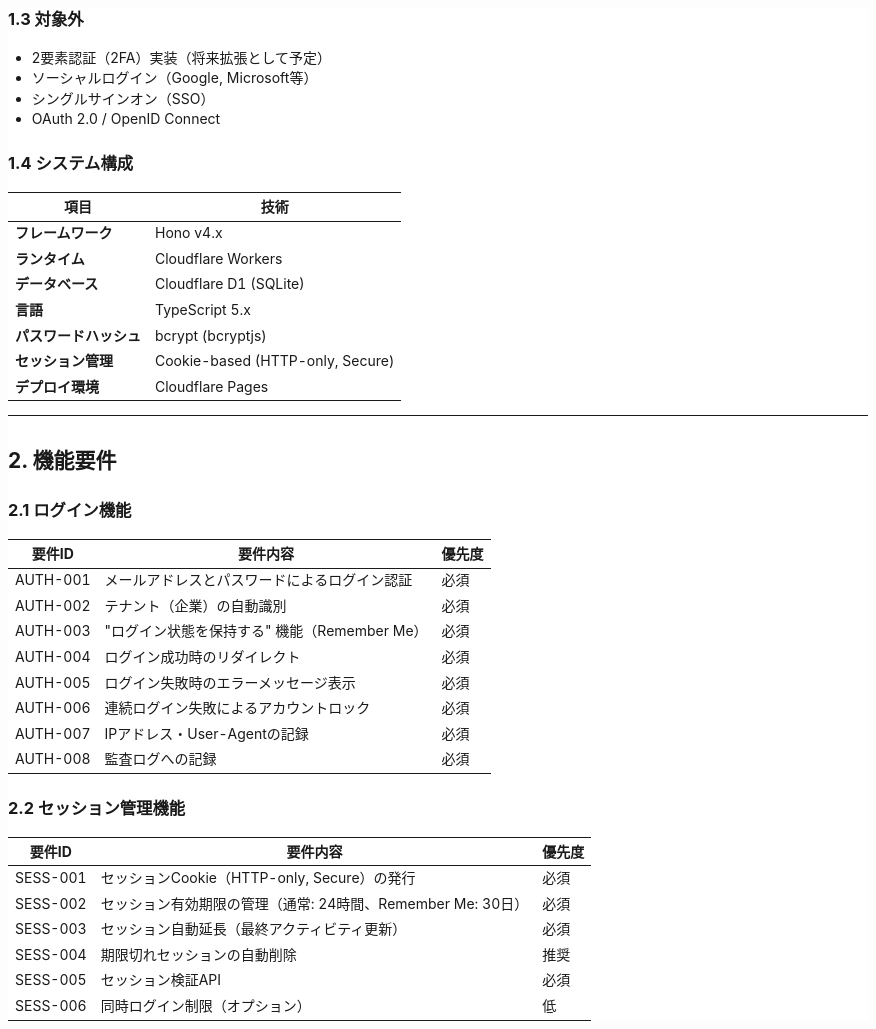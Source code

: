 ### 1.3 対象外

- 2要素認証（2FA）実装（将来拡張として予定）
- ソーシャルログイン（Google, Microsoft等）
- シングルサインオン（SSO）
- OAuth 2.0 / OpenID Connect

### 1.4 システム構成

| 項目 | 技術 |
|-----|------|
| **フレームワーク** | Hono v4.x |
| **ランタイム** | Cloudflare Workers |
| **データベース** | Cloudflare D1 (SQLite) |
| **言語** | TypeScript 5.x |
| **パスワードハッシュ** | bcrypt (bcryptjs) |
| **セッション管理** | Cookie-based (HTTP-only, Secure) |
| **デプロイ環境** | Cloudflare Pages |

---

## 2. 機能要件

### 2.1 ログイン機能

| 要件ID | 要件内容 | 優先度 |
|-------|---------|-------|
| AUTH-001 | メールアドレスとパスワードによるログイン認証 | 必須 |
| AUTH-002 | テナント（企業）の自動識別 | 必須 |
| AUTH-003 | "ログイン状態を保持する" 機能（Remember Me） | 必須 |
| AUTH-004 | ログイン成功時のリダイレクト | 必須 |
| AUTH-005 | ログイン失敗時のエラーメッセージ表示 | 必須 |
| AUTH-006 | 連続ログイン失敗によるアカウントロック | 必須 |
| AUTH-007 | IPアドレス・User-Agentの記録 | 必須 |
| AUTH-008 | 監査ログへの記録 | 必須 |

### 2.2 セッション管理機能

| 要件ID | 要件内容 | 優先度 |
|-------|---------|-------|
| SESS-001 | セッションCookie（HTTP-only, Secure）の発行 | 必須 |
| SESS-002 | セッション有効期限の管理（通常: 24時間、Remember Me: 30日） | 必須 |
| SESS-003 | セッション自動延長（最終アクティビティ更新） | 必須 |
| SESS-004 | 期限切れセッションの自動削除 | 推奨 |
| SESS-005 | セッション検証API | 必須 |
| SESS-006 | 同時ログイン制限（オプション） | 低 |
